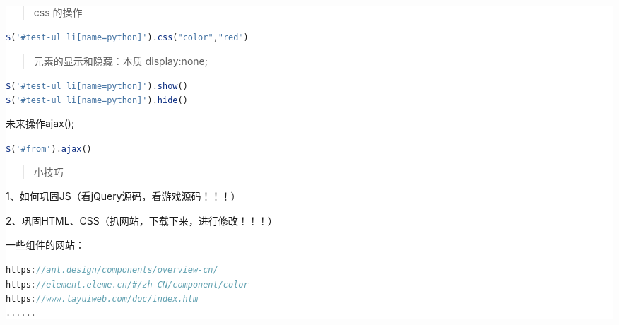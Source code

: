 

>css 的操作

~~~JavaScript
$('#test-ul li[name=python]').css("color","red")
~~~



> 元素的显示和隐藏：本质 display:none;

~~~javascript
$('#test-ul li[name=python]').show()
$('#test-ul li[name=python]').hide()
~~~



未来操作ajax();

~~~javascript
$('#from').ajax()
~~~



> 小技巧

1、如何巩固JS（看jQuery源码，看游戏源码！！！）

2、巩固HTML、CSS（扒网站，下载下来，进行修改！！！）



一些组件的网站：

~~~JavaScript
https://ant.design/components/overview-cn/
https://element.eleme.cn/#/zh-CN/component/color
https://www.layuiweb.com/doc/index.htm
......
~~~